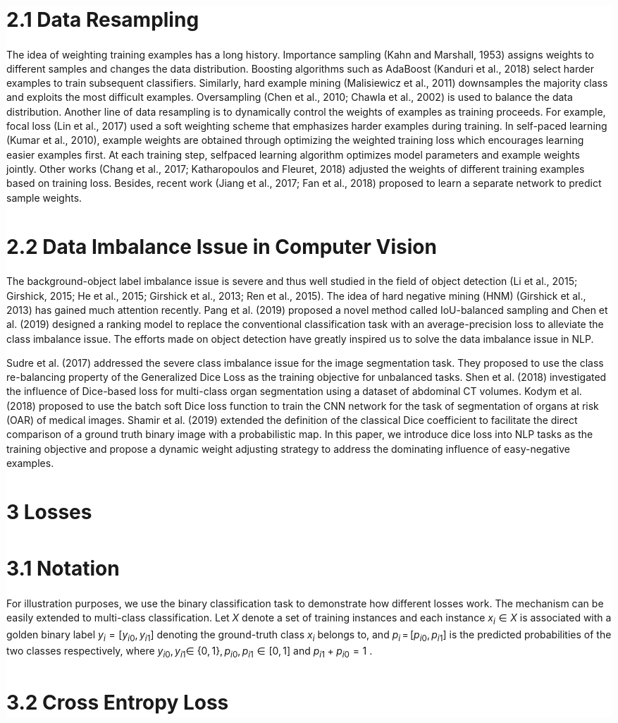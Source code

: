 # 2.1 Data Resampling  

The idea of weighting training examples has a long history. Importance sampling (Kahn and Marshall, 1953) assigns weights to different samples and changes the data distribution. Boosting algorithms such as AdaBoost (Kanduri et al., 2018) select harder examples to train subsequent classifiers. Similarly, hard example mining (Malisiewicz et al., 2011) downsamples the majority class and exploits the most difficult examples. Oversampling (Chen et al., 2010; Chawla et al., 2002) is used to balance the data distribution. Another line of data resampling is to dynamically control the weights of examples as training proceeds. For example, focal loss (Lin et al., 2017) used a soft weighting scheme that emphasizes harder examples during training. In self-paced learning (Kumar et al., 2010), example weights are obtained through optimizing the weighted training loss which encourages learning easier examples first. At each training step, selfpaced learning algorithm optimizes model parameters and example weights jointly. Other works (Chang et al., 2017; Katharopoulos and Fleuret, 2018) adjusted the weights of different training examples based on training loss. Besides, recent work (Jiang et al., 2017; Fan et al., 2018) proposed to learn a separate network to predict sample weights.  

# 2.2 Data Imbalance Issue in Computer Vision  

The background-object label imbalance issue is severe and thus well studied in the field of object detection (Li et al., 2015; Girshick, 2015; He et al., 2015; Girshick et al., 2013; Ren et al., 2015). The idea of hard negative mining (HNM) (Girshick et al., 2013) has gained much attention recently. Pang et al. (2019) proposed a novel method called IoU-balanced sampling and Chen et al. (2019) designed a ranking model to replace the conventional classification task with an average-precision loss to alleviate the class imbalance issue. The efforts made on object detection have greatly inspired us to solve the data imbalance issue in NLP.  

Sudre et al. (2017) addressed the severe class imbalance issue for the image segmentation task. They proposed to use the class re-balancing property of the Generalized Dice Loss as the training objective for unbalanced tasks. Shen et al. (2018) investigated the influence of Dice-based loss for multi-class organ segmentation using a dataset of abdominal CT volumes. Kodym et al. (2018) proposed to use the batch soft Dice loss function to train the CNN network for the task of segmentation of organs at risk (OAR) of medical images. Shamir et al. (2019) extended the definition of the classical Dice coefficient to facilitate the direct comparison of a ground truth binary image with a probabilistic map. In this paper, we introduce dice loss into NLP tasks as the training objective and propose a dynamic weight adjusting strategy to address the dominating influence of easy-negative examples.  

# 3 Losses  

# 3.1 Notation  

For illustration purposes, we use the binary classification task to demonstrate how different losses work. The mechanism can be easily extended to multi-class classification. Let $X$ denote a set of training instances and each instance $x_{i}\in X$ is associated with a golden binary label $y_{i}=\left[y_{i0},y_{i1}\right]$ denoting the ground-truth class $x_{i}$ belongs to, and $p_{i}\,=\,[p_{i0},p_{i1}]$ is the predicted probabilities of the two classes respectively, where $y_{i0},y_{i1}\in$ $\{0,1\},p_{i0},p_{i1}\in[0,1]$ and $p_{i1}+p_{i0}=1$ .  

# 3.2 Cross Entropy Loss  

